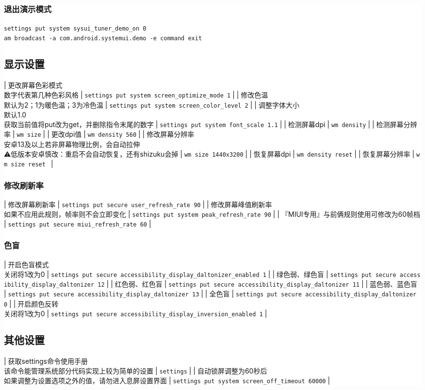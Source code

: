 ### 退出演示模式

```shell
settings put system sysui_tuner_demo_on 0
am broadcast -a com.android.systemui.demo -e command exit
```

## 显示设置

| 更改屏幕色彩模式<br>数字代表第几种色彩风格 | `settings put system screen_optimize_mode 1` |
| 修改色温<br>默认为2；1为暖色温；3为冷色温 | `settings put system screen_color_level 2` |
| 调整字体大小<br>默认1.0<br>获取当前值将put改为get，并删除指令末尾的数字 | `settings put system font_scale 1.1` |
| 检测屏幕dpi | `wm density` |
| 检测屏幕分辨率 | `wm size` |
| 更改dpi值 | `wm density 560` |
| 修改屏幕分辨率<br>安卓13及以上若非屏幕物理比例，会自动拉伸<br>⚠低版本安卓慎改：重启不会自动恢复，还有shizuku会掉 | `wm size 1440x3200` |
| 恢复屏幕dpi | `wm density reset` |
| 恢复屏幕分辨率 | `wm size reset ` |

### 修改刷新率

| 修改屏幕刷新率 | `settings put secure user_refresh_rate 90` |
| 修改屏幕峰值刷新率<br>如果不应用此规则，帧率则不会立即变化 | `settings put system peak_refresh_rate 90` |
| 『MIUI专用』与前俩规则使用可修改为60帧档 | `settings put secure miui_refresh_rate 60` |

### 色盲

| 开启色盲模式<br>关闭将1改为0 | `settings put secure accessibility_display_daltonizer_enabled 1` |
| 绿色弱、绿色盲 | `settings put secure accessibility_display_daltonizer 12` |
| 红色弱、红色盲 | `settings put secure accessibility_display_daltonizer 11` |
| 蓝色弱、蓝色盲 | `settings put secure accessibility_display_daltonizer 13` |
| 全色盲 | `settings put secure accessibility_display_daltonizer 0` |
| 开启颜色反转<br>关闭将1改为0 | `settings put secure accessibility_display_inversion_enabled 1` |

## 其他设置

| 获取settings命令使用手册<br>该命令能管理系统部分代码实现上较为简单的设置 | `settings` |
| 自动锁屏调整为60秒后<br>如果调整为设置选项之外的值，请勿进入息屏设置界面 | `settings put system screen_off_timeout 60000` |
